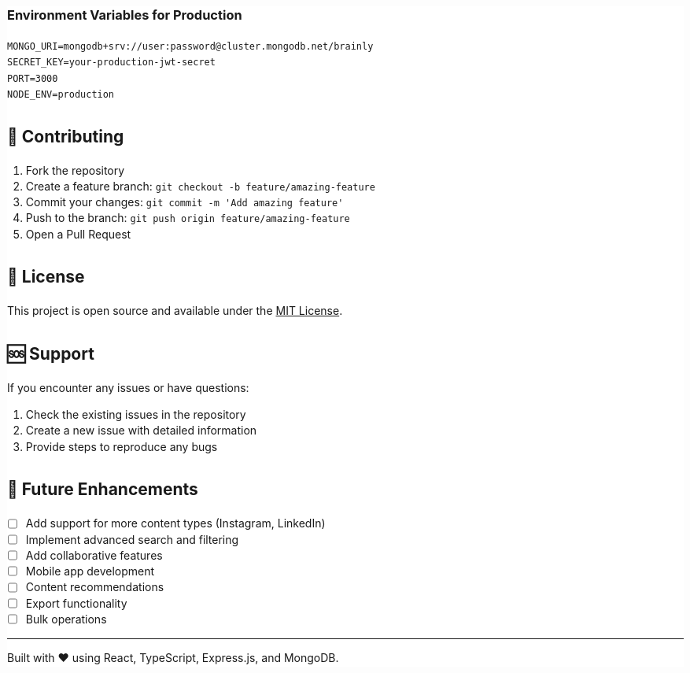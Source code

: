 ### Environment Variables for Production
```env
MONGO_URI=mongodb+srv://user:password@cluster.mongodb.net/brainly
SECRET_KEY=your-production-jwt-secret
PORT=3000
NODE_ENV=production
```

## 🤝 Contributing

1. Fork the repository
2. Create a feature branch: `git checkout -b feature/amazing-feature`
3. Commit your changes: `git commit -m 'Add amazing feature'`
4. Push to the branch: `git push origin feature/amazing-feature`
5. Open a Pull Request

## 📝 License

This project is open source and available under the [MIT License](LICENSE).

## 🆘 Support

If you encounter any issues or have questions:

1. Check the existing issues in the repository
2. Create a new issue with detailed information
3. Provide steps to reproduce any bugs

## 🔮 Future Enhancements

- [ ] Add support for more content types (Instagram, LinkedIn)
- [ ] Implement advanced search and filtering
- [ ] Add collaborative features
- [ ] Mobile app development
- [ ] Content recommendations
- [ ] Export functionality
- [ ] Bulk operations

---

Built with ❤️ using React, TypeScript, Express.js, and MongoDB. 
